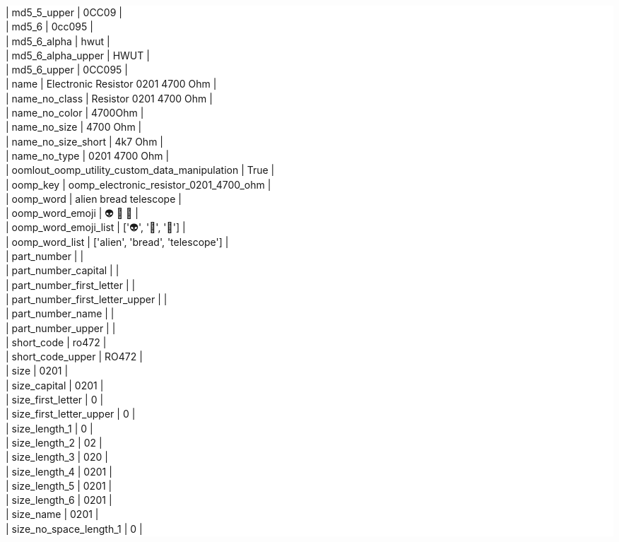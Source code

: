 | md5_5_upper | 0CC09 |  
| md5_6 | 0cc095 |  
| md5_6_alpha | hwut |  
| md5_6_alpha_upper | HWUT |  
| md5_6_upper | 0CC095 |  
| name | Electronic Resistor 0201 4700 Ohm |  
| name_no_class | Resistor 0201 4700 Ohm |  
| name_no_color | 4700Ohm |  
| name_no_size | 4700 Ohm |  
| name_no_size_short | 4k7 Ohm |  
| name_no_type | 0201 4700 Ohm |  
| oomlout_oomp_utility_custom_data_manipulation | True |  
| oomp_key | oomp_electronic_resistor_0201_4700_ohm |  
| oomp_word | alien bread telescope |  
| oomp_word_emoji | :alien: :bread: :telescope: |  
| oomp_word_emoji_list | [':alien:', ':bread:', ':telescope:'] |  
| oomp_word_list | ['alien', 'bread', 'telescope'] |  
| part_number |  |  
| part_number_capital |  |  
| part_number_first_letter |  |  
| part_number_first_letter_upper |  |  
| part_number_name |  |  
| part_number_upper |  |  
| short_code | ro472 |  
| short_code_upper | RO472 |  
| size | 0201 |  
| size_capital | 0201 |  
| size_first_letter | 0 |  
| size_first_letter_upper | 0 |  
| size_length_1 | 0 |  
| size_length_2 | 02 |  
| size_length_3 | 020 |  
| size_length_4 | 0201 |  
| size_length_5 | 0201 |  
| size_length_6 | 0201 |  
| size_name | 0201 |  
| size_no_space_length_1 | 0 |  